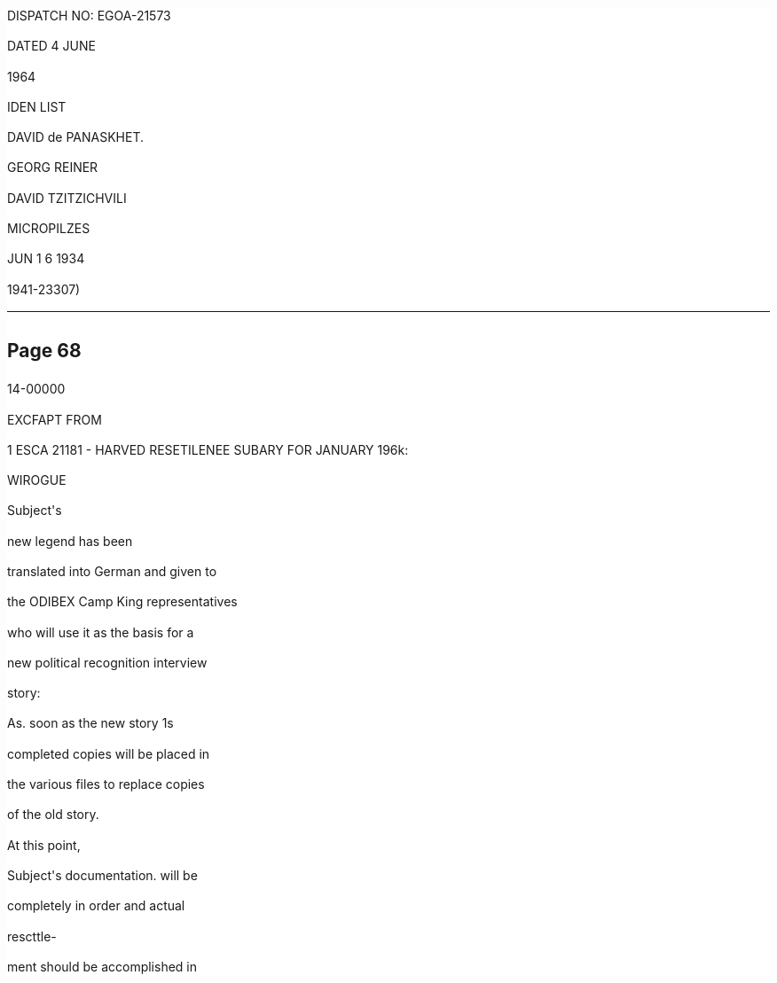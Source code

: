 DISPATCH NO: EGOA-21573

DATED 4 JUNE

1964

IDEN LIST

DAVID de PANASKHET.

GEORG REINER

DAVID TZITZICHVILI

MICROPILZES

JUN 1 6 1934

1941-23307)

---

## Page 68

14-00000

EXCFAPT FROM

1 ESCA 21181 - HARVED RESETILENEE SUBARY FOR JANUARY 196k:

WIROGUE

Subject's

new legend has been

translated into German and given to

the ODIBEX Camp King representatives

who will use it as the basis for a

new political recognition interview

story:

As. soon as the new story 1s

completed copies will be placed in

the various files to replace copies

of the old story.

At this point,

Subject's documentation. will be

completely in order and actual

rescttle-

ment should be accomplished in
